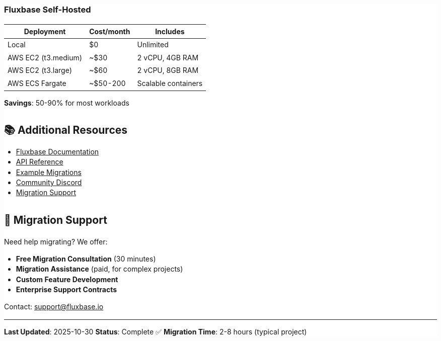 ### Fluxbase Self-Hosted

| Deployment | Cost/month | Includes |
|------------|------------|----------|
| Local | $0 | Unlimited |
| AWS EC2 (t3.medium) | ~$30 | 2 vCPU, 4GB RAM |
| AWS EC2 (t3.large) | ~$60 | 2 vCPU, 8GB RAM |
| AWS ECS Fargate | ~$50-200 | Scalable containers |

**Savings**: 50-90% for most workloads

## 📚 Additional Resources

- [Fluxbase Documentation](https://docs.fluxbase.io)
- [API Reference](https://docs.fluxbase.io/api)
- [Example Migrations](https://github.com/fluxbase/migration-examples)
- [Community Discord](https://discord.gg/fluxbase)
- [Migration Support](mailto:support@fluxbase.io)

## 🤝 Migration Support

Need help migrating? We offer:

- **Free Migration Consultation** (30 minutes)
- **Migration Assistance** (paid, for complex projects)
- **Custom Feature Development**
- **Enterprise Support Contracts**

Contact: support@fluxbase.io

---

**Last Updated**: 2025-10-30
**Status**: Complete ✅
**Migration Time**: 2-8 hours (typical project)
